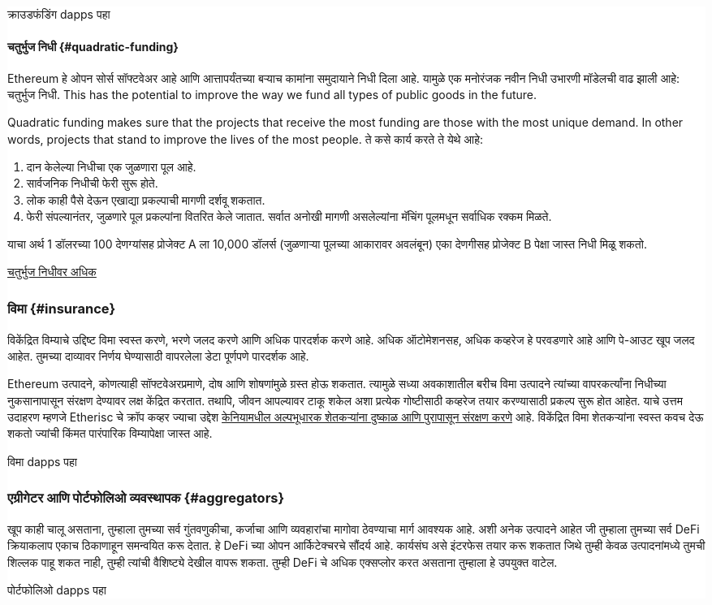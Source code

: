 <ButtonLink href="/dapps/?category=finance#explore">
  क्राउडफंडिंग dapps पहा
</ButtonLink>

#### चतुर्भुज निधी {#quadratic-funding}

Ethereum हे ओपन सोर्स सॉफ्टवेअर आहे आणि आत्तापर्यंतच्या बर्‍याच कामांना समुदायाने निधी दिला आहे. यामुळे एक मनोरंजक नवीन निधी उभारणी मॉडेलची वाढ झाली आहे: चतुर्भुज निधी. This has the potential to improve the way we fund all types of public goods in the future.

Quadratic funding makes sure that the projects that receive the most funding are those with the most unique demand. In other words, projects that stand to improve the lives of the most people. ते कसे कार्य करते ते येथे आहे:

1. दान केलेल्या निधीचा एक जुळणारा पूल आहे.
2. सार्वजनिक निधीची फेरी सुरू होते.
3. लोक काही पैसे देऊन एखाद्या प्रकल्पाची मागणी दर्शवू शकतात.
4. फेरी संपल्यानंतर, जुळणारे पूल प्रकल्पांना वितरित केले जातात. सर्वात अनोखी मागणी असलेल्यांना मॅचिंग पूलमधून सर्वाधिक रक्कम मिळते.

याचा अर्थ 1 डॉलरच्या 100 देणग्यांसह प्रोजेक्ट A ला 10,000 डॉलर्स (जुळणार्‍या पूलच्या आकारावर अवलंबून) एका देणगीसह प्रोजेक्ट B पेक्षा जास्त निधी मिळू शकतो.

[चतुर्भुज निधीवर अधिक](https://wtfisqf.com)

<Divider />

### विमा {#insurance}

विकेंद्रित विम्याचे उद्दिष्ट विमा स्वस्त करणे, भरणे जलद करणे आणि अधिक पारदर्शक करणे आहे. अधिक ऑटोमेशनसह, अधिक कव्हरेज हे परवडणारे आहे आणि पे-आउट खूप जलद आहेत. तुमच्या दाव्यावर निर्णय घेण्यासाठी वापरलेला डेटा पूर्णपणे पारदर्शक आहे.

Ethereum उत्पादने, कोणत्याही सॉफ्टवेअरप्रमाणे, दोष आणि शोषणांमुळे ग्रस्त होऊ शकतात. त्यामुळे सध्या अवकाशातील बरीच विमा उत्पादने त्यांच्या वापरकर्त्यांना निधीच्या नुकसानापासून संरक्षण देण्यावर लक्ष केंद्रित करतात. तथापि, जीवन आपल्यावर टाकू शकेल अशा प्रत्येक गोष्टीसाठी कव्हरेज तयार करण्यासाठी प्रकल्प सुरू होत आहेत. याचे उत्तम उदाहरण म्हणजे Etherisc चे क्रॉप कव्हर ज्याचा उद्देश [केनियामधील अल्पभूधारक शेतकऱ्यांना दुष्काळ आणि पुरापासून संरक्षण करणे](https://blog.etherisc.com/etherisc-teams-up-with-chainlink-to-deliver-crop-insurance-in-kenya-137e433c29dc) आहे. विकेंद्रित विमा शेतकर्‍यांना स्वस्त कवच देऊ शकतो ज्यांची किंमत पारंपारिक विम्यापेक्षा जास्त आहे.

<ButtonLink href="/dapps/?category=finance#explore">
  विमा dapps पहा
</ButtonLink>

<Divider />

### एग्रीगेटर आणि पोर्टफोलिओ व्यवस्थापक {#aggregators}

खूप काही चालू असताना, तुम्हाला तुमच्या सर्व गुंतवणुकीचा, कर्जाचा आणि व्यवहारांचा मागोवा ठेवण्याचा मार्ग आवश्यक आहे. अशी अनेक उत्पादने आहेत जी तुम्हाला तुमच्या सर्व DeFi क्रियाकलाप एकाच ठिकाणाहून समन्वयित करू देतात. हे DeFi च्या ओपन आर्किटेक्चरचे सौंदर्य आहे. कार्यसंघ असे इंटरफेस तयार करू शकतात जिथे तुम्ही केवळ उत्पादनांमध्ये तुमची शिल्लक पाहू शकत नाही, तुम्ही त्यांची वैशिष्ट्ये देखील वापरू शकता. तुम्ही DeFi चे अधिक एक्सप्लोर करत असताना तुम्हाला हे उपयुक्त वाटेल.

<ButtonLink href="/dapps/?category=finance#explore">
  पोर्टफोलिओ dapps पहा
</ButtonLink>
